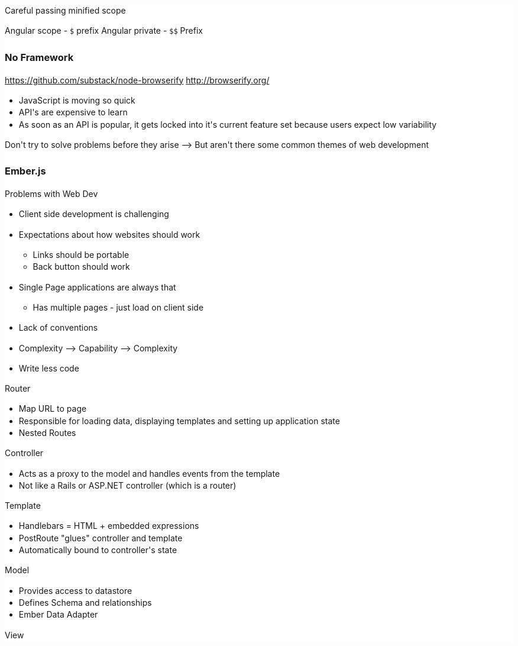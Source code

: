 Careful passing minified scope

Angular scope - `$` prefix
Angular private - `$$` Prefix


### No Framework

https://github.com/substack/node-browserify
http://browserify.org/

* JavaScript is moving so quick
* API's are expensive to learn
* As soon as an API is popular, it gets locked into it's current feature set because users expect low variability

Don't try to solve problems before they arise
 --> But aren't there some common themes of web development
        
### Ember.js

Problems with Web Dev

* Client side development is challenging
* Expectations about how websites should work
    * Links should be portable
    * Back button should work
* Single Page applications are always that
    * Has multiple pages - just load on client side
* Lack of conventions

* Complexity --> Capability --> Complexity

* Write less code

Router

* Map URL to page
* Responsible for loading data, displaying templates and setting up application state
* Nested Routes

Controller

* Acts as a proxy to the model and handles events from the template
* Not like a Rails or ASP.NET controller (which is a router)

Template

* Handlebars = HTML + embedded expressions
* PostRoute "glues" controller and template
* Automatically bound to controller's state

Model

* Provides access to datastore
* Defines Schema and relationships
* Ember Data Adapter

View
